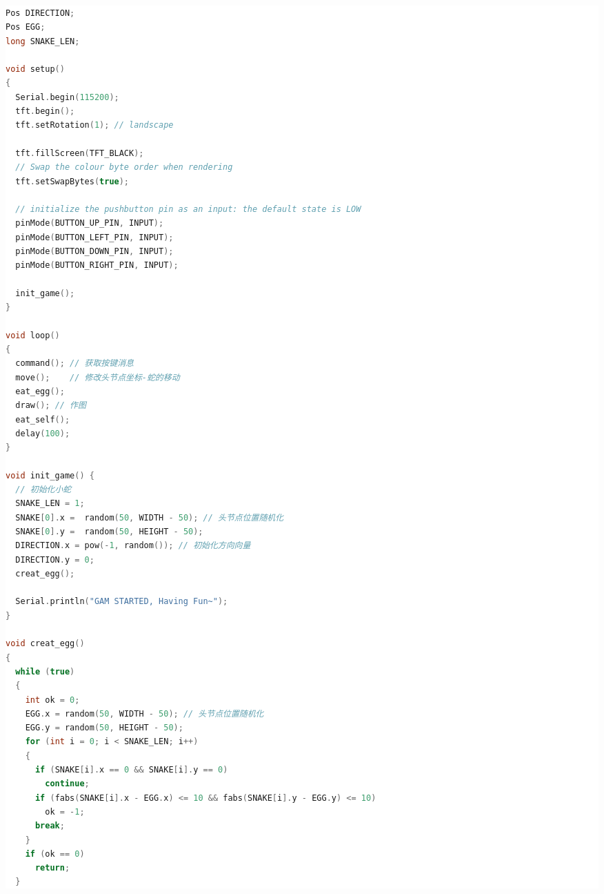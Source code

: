 ```c
Pos DIRECTION;
Pos EGG;
long SNAKE_LEN;

void setup()
{
  Serial.begin(115200);
  tft.begin();
  tft.setRotation(1); // landscape

  tft.fillScreen(TFT_BLACK);
  // Swap the colour byte order when rendering
  tft.setSwapBytes(true);

  // initialize the pushbutton pin as an input: the default state is LOW
  pinMode(BUTTON_UP_PIN, INPUT);
  pinMode(BUTTON_LEFT_PIN, INPUT);
  pinMode(BUTTON_DOWN_PIN, INPUT);
  pinMode(BUTTON_RIGHT_PIN, INPUT);

  init_game();
}

void loop()
{
  command(); // 获取按键消息
  move();    // 修改头节点坐标-蛇的移动
  eat_egg();
  draw(); // 作图
  eat_self();
  delay(100);
}

void init_game() {
  // 初始化小蛇
  SNAKE_LEN = 1;
  SNAKE[0].x =  random(50, WIDTH - 50); // 头节点位置随机化
  SNAKE[0].y =  random(50, HEIGHT - 50);
  DIRECTION.x = pow(-1, random()); // 初始化方向向量
  DIRECTION.y = 0;
  creat_egg();

  Serial.println("GAM STARTED, Having Fun~");
}

void creat_egg()
{
  while (true)
  {
    int ok = 0;
    EGG.x = random(50, WIDTH - 50); // 头节点位置随机化
    EGG.y = random(50, HEIGHT - 50);
    for (int i = 0; i < SNAKE_LEN; i++)
    {
      if (SNAKE[i].x == 0 && SNAKE[i].y == 0)
        continue;
      if (fabs(SNAKE[i].x - EGG.x) <= 10 && fabs(SNAKE[i].y - EGG.y) <= 10)
        ok = -1;
      break;
    }
    if (ok == 0)
      return;
  }
```